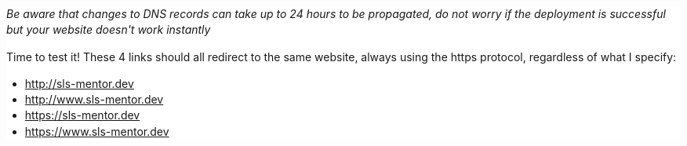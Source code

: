 _Be aware that changes to DNS records can take up to 24 hours to be propagated, do not worry if the deployment is successful but your website doesn't work instantly_

Time to test it! These 4 links should all redirect to the same website, always using the https protocol, regardless of what I specify:

- http://sls-mentor.dev
- http://www.sls-mentor.dev
- https://sls-mentor.dev
- https://www.sls-mentor.dev

[aws credentials doc]: https://docs.aws.amazon.com/sdk-for-java/v1/developer-guide/setup-credentials.html
[gandi]: https://www.gandi.net
[sls-mentor]: https://www.sls-mentor.dev
[github repository]: https://github.com/PChol22/cdk-portfolio

